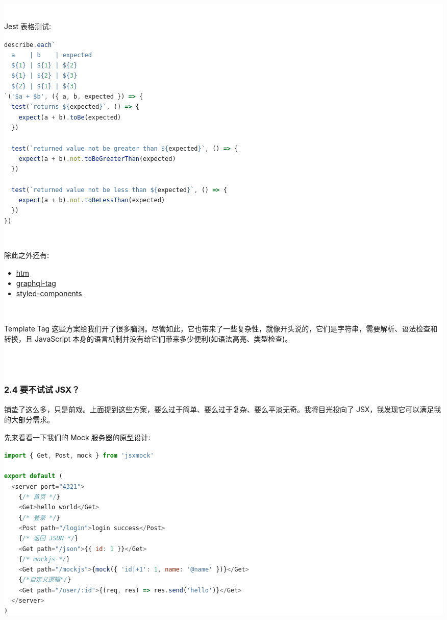 <br>

Jest 表格测试:

```js
describe.each`
  a    | b    | expected
  ${1} | ${1} | ${2}
  ${1} | ${2} | ${3}
  ${2} | ${1} | ${3}
`('$a + $b', ({ a, b, expected }) => {
  test(`returns ${expected}`, () => {
    expect(a + b).toBe(expected)
  })

  test(`returned value not be greater than ${expected}`, () => {
    expect(a + b).not.toBeGreaterThan(expected)
  })

  test(`returned value not be less than ${expected}`, () => {
    expect(a + b).not.toBeLessThan(expected)
  })
})
```

<br>

除此之外还有:

- [htm](https://github.com/developit/htm)
- [graphql-tag](https://github.com/apollographql/graphql-tag)
- [styled-components](http://styled-components.com)

<br>

Template Tag 这些方案给我们开了很多脑洞。尽管如此，它也带来了一些复杂性，就像开头说的，它们是字符串，需要解析、语法检查和转换，且 JavaScript 本身的语言机制并没有给它们带来多少便利(如语法高亮、类型检查)。

<br>
<br>

### 2.4 要不试试 JSX？

铺垫了这么多，只是前戏。上面提到这些方案，要么过于简单、要么过于复杂、要么平淡无奇。我将目光投向了 JSX，我发现它可以满足我的大部分需求。

先来看看一下我们的 Mock 服务器的原型设计:

```js
import { Get, Post, mock } from 'jsxmock'

export default (
  <server port="4321">
    {/* 首页 */}
    <Get>hello world</Get>
    {/* 登录 */}
    <Post path="/login">login success</Post>
    {/* 返回 JSON */}
    <Get path="/json">{{ id: 1 }}</Get>
    {/* mockjs */}
    <Get path="/mockjs">{mock({ 'id|+1': 1, name: '@name' })}</Get>
    {/*自定义逻辑*/}
    <Get path="/user/:id">{(req, res) => res.send('hello')}</Get>
  </server>
)
```
